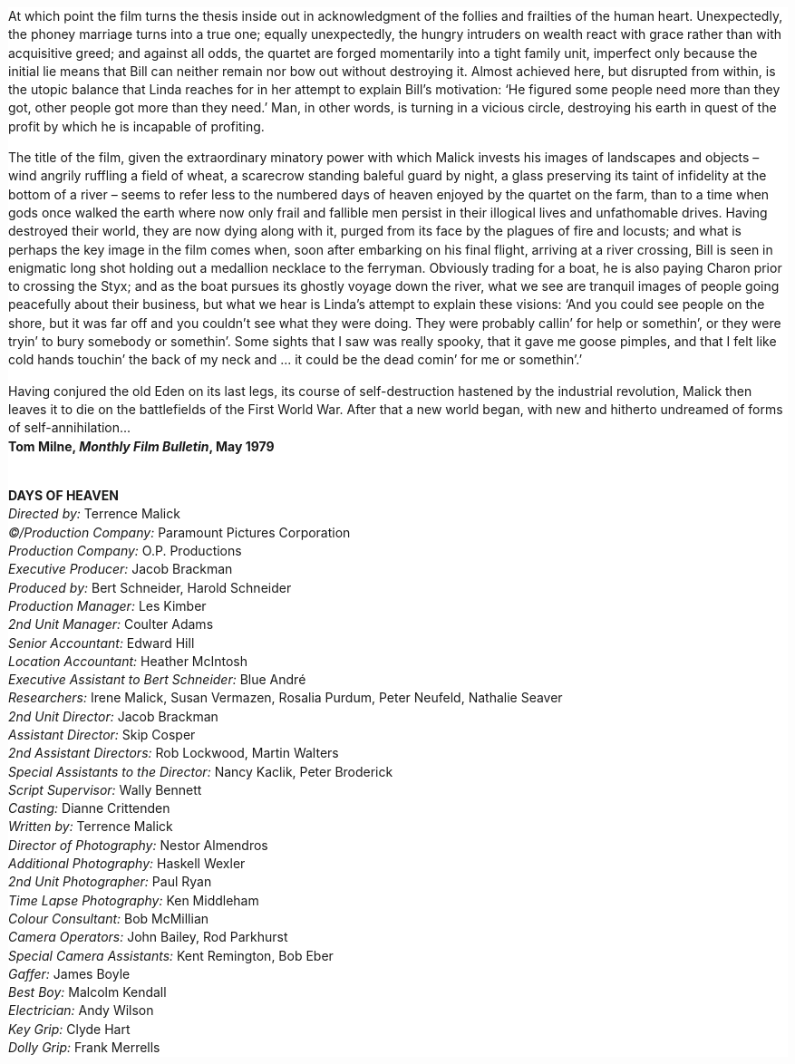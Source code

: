 At which point the film turns the thesis inside out in acknowledgment of the follies and frailties of the human heart. Unexpectedly, the phoney marriage turns into a true one; equally unexpectedly, the hungry intruders on wealth react with grace rather than with acquisitive greed; and against all odds, the quartet are forged momentarily into a tight family unit, imperfect only because the initial lie means that Bill can neither remain nor bow out without destroying it. Almost achieved here, but disrupted from within, is the utopic balance that Linda reaches for in her attempt to explain Bill’s motivation: ‘He figured some people need more than they got, other people got more than they need.’  Man, in other words, is turning in a vicious circle, destroying his earth in quest of the profit by which he is incapable of profiting.

The title of the film, given the extraordinary minatory power with which Malick invests his images of landscapes and objects – wind angrily ruffling a field of wheat, a scarecrow standing baleful guard by night, a glass preserving its taint of infidelity at the bottom of a river – seems to refer less to the numbered days of heaven enjoyed by the quartet on the farm, than to a time when gods once walked the earth where now only frail and fallible men persist in their illogical lives and unfathomable drives. Having destroyed their world, they are now dying along with it, purged from its face by the plagues of fire and locusts; and what is perhaps the key image in the film comes when, soon after embarking on his final flight, arriving at a river crossing, Bill is seen in enigmatic long shot holding out a medallion necklace to the ferryman. Obviously trading for a boat, he is also paying Charon prior to crossing the Styx; and as the boat pursues its ghostly voyage down the river, what we see are tranquil images of people going peacefully about their business, but what we hear is Linda’s attempt to explain these visions: ‘And you could see people on the shore, but it was far off and you couldn’t see what they were doing. They were probably callin’ for help or somethin’, or they were tryin’ to bury somebody or somethin’. Some sights that I saw was really spooky, that it gave me goose pimples, and that I felt like cold hands touchin’ the back of my neck and ... it could be the dead comin’ for me or somethin’.’

Having conjured the old Eden on its last legs, its course of self-destruction hastened by the industrial revolution, Malick then leaves it to die on the battlefields of the First World War. After that a new world began, with new and hitherto undreamed of forms of self-annihilation...  
**Tom Milne, _Monthly Film Bulletin_, May 1979**
<br><br>

**DAYS OF HEAVEN**<br>
_Directed by:_ Terrence Malick<br>
_©/Production Company:_  Paramount Pictures Corporation<br>
_Production Company:_ O.P. Productions<br>
_Executive Producer:_ Jacob Brackman<br>
_Produced by:_ Bert Schneider, Harold Schneider<br>
_Production Manager:_ Les Kimber<br>
_2nd Unit Manager:_ Coulter Adams<br>
_Senior Accountant:_ Edward Hill<br>
_Location Accountant:_ Heather McIntosh<br>
_Executive Assistant to Bert Schneider:_ Blue André<br>
_Researchers:_ Irene Malick, Susan Vermazen, Rosalia Purdum, Peter Neufeld, Nathalie Seaver<br>
_2nd Unit Director:_ Jacob Brackman<br>
_Assistant Director:_ Skip Cosper<br>
_2nd Assistant Directors:_ Rob Lockwood, Martin Walters<br>
_Special Assistants to the Director:_ Nancy Kaclik, Peter Broderick<br>
_Script Supervisor:_ Wally Bennett<br>
_Casting:_ Dianne Crittenden<br>
_Written by:_ Terrence Malick<br>
_Director of Photography:_ Nestor Almendros<br>
_Additional Photography:_ Haskell Wexler<br>
_2nd Unit Photographer:_ Paul Ryan<br>
_Time Lapse Photography:_ Ken Middleham<br>
_Colour Consultant:_ Bob McMillian<br>
_Camera Operators:_ John Bailey, Rod Parkhurst<br>
_Special Camera Assistants:_ Kent Remington, Bob Eber<br>
_Gaffer:_ James Boyle<br>
_Best Boy:_ Malcolm Kendall<br>
_Electrician:_ Andy Wilson<br>
_Key Grip:_ Clyde Hart<br>
_Dolly Grip:_ Frank Merrells<br>